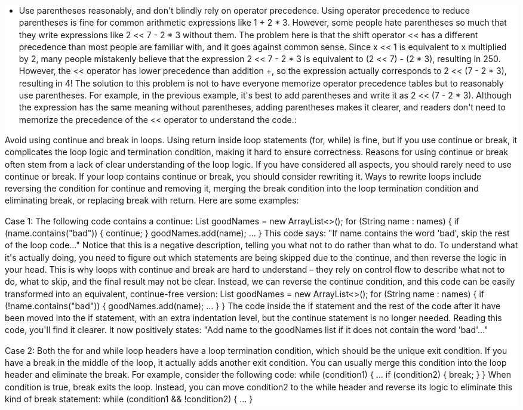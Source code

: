 - Use parentheses reasonably, and don't blindly rely on operator precedence. Using operator precedence to reduce parentheses is fine for common arithmetic expressions like 1 + 2 * 3. However, some people hate parentheses so much that they write expressions like 2 << 7 - 2 * 3 without them. The problem here is that the shift operator << has a different precedence than most people are familiar with, and it goes against common sense. Since x << 1 is equivalent to x multiplied by 2, many people mistakenly believe that the expression 2 << 7 - 2 * 3 is equivalent to (2 << 7) - (2 * 3), resulting in 250. However, the << operator has lower precedence than addition +, so the expression actually corresponds to 2 << (7 - 2 * 3), resulting in 4! The solution to this problem is not to have everyone memorize operator precedence tables but to reasonably use parentheses. For example, in the previous example, it's best to add parentheses and write it as 2 << (7 - 2 * 3). Although the expression has the same meaning without parentheses, adding parentheses makes it clearer, and readers don't need to memorize the precedence of the << operator to understand the code.:

Avoid using continue and break in loops. Using return inside loop statements (for, while) is fine, but if you use continue or break, it complicates the loop logic and termination condition, making it hard to ensure correctness. Reasons for using continue or break often stem from a lack of clear understanding of the loop logic. If you have considered all aspects, you should rarely need to use continue or break. If your loop contains continue or break, you should consider rewriting it. Ways to rewrite loops include reversing the condition for continue and removing it, merging the break condition into the loop termination condition and eliminating break, or replacing break with return. Here are some examples:

Case 1: The following code contains a continue:
List<String> goodNames = new ArrayList<>();
for (String name : names) {
if (name.contains("bad")) {
continue;
}
goodNames.add(name);
...
}
This code says: "If name contains the word 'bad', skip the rest of the loop code..."
Notice that this is a negative description, telling you what not to do rather than what to do. To understand what it's actually doing, you need to figure out which statements are being skipped due to the continue, and then reverse the logic in your head. This is why loops with continue and break are hard to understand – they rely on control flow to describe what not to do, what to skip, and the final result may not be clear. Instead, we can reverse the continue condition, and this code can be easily transformed into an equivalent, continue-free version:
List<String> goodNames = new ArrayList<>();
for (String name : names) {
if (!name.contains("bad")) {
goodNames.add(name);
...
}
}
The code inside the if statement and the rest of the code after it have been moved into the if statement, with an extra indentation level, but the continue statement is no longer needed. Reading this code, you'll find it clearer. It now positively states: "Add name to the goodNames list if it does not contain the word 'bad'..."

Case 2: Both the for and while loop headers have a loop termination condition, which should be the unique exit condition. If you have a break in the middle of the loop, it actually adds another exit condition. You can usually merge this condition into the loop header and eliminate the break. For example, consider the following code:
while (condition1) {
...
if (condition2) {
break;
}
}
When condition is true, break exits the loop. Instead, you can move condition2 to the while header and reverse its logic to eliminate this kind of break statement:
while (condition1 && !condition2) {
...
}